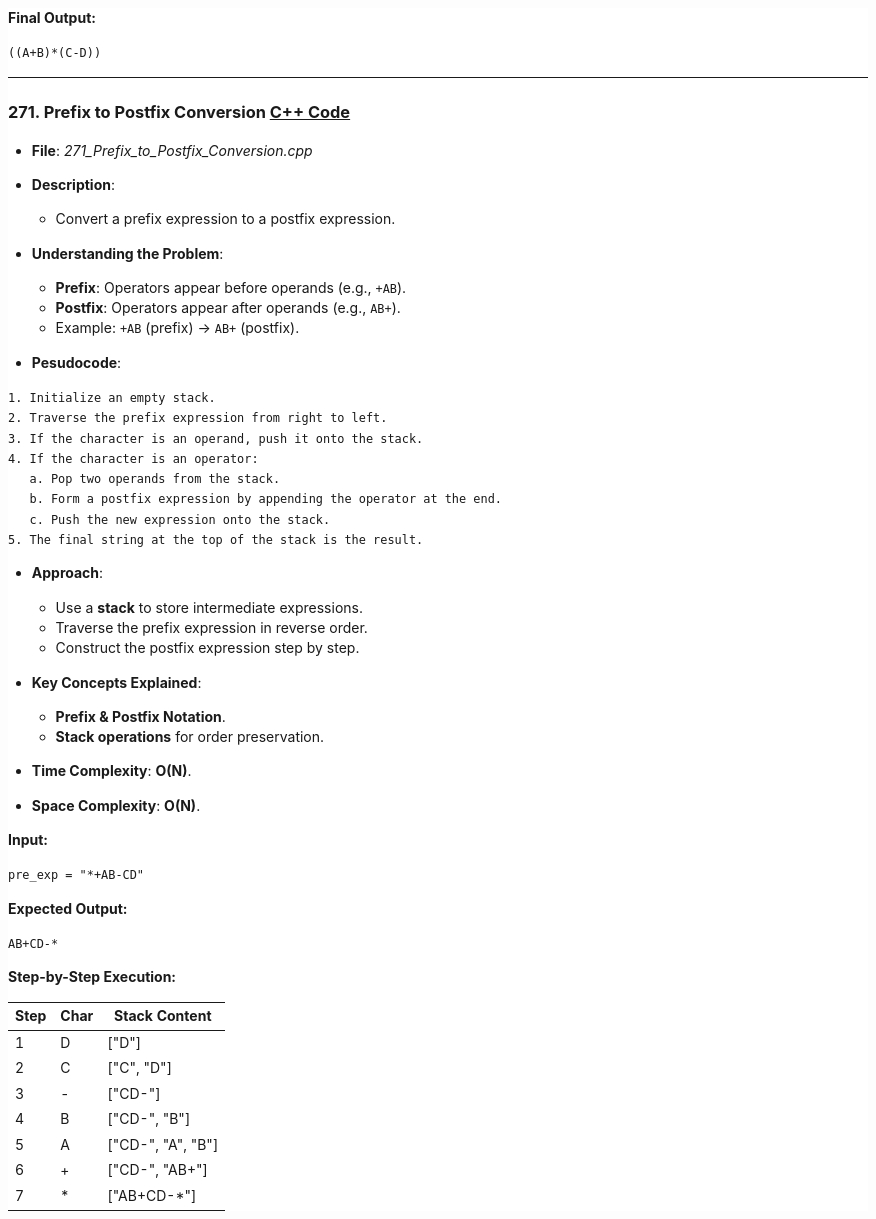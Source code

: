 **Final Output:**  
```
((A+B)*(C-D))
```

---

### 271. **Prefix to Postfix Conversion** [C++ Code](./_271_Prefix_to_Postfix_Conversion.cpp)  

- **File**: _271_Prefix_to_Postfix_Conversion.cpp_  
- **Description**:  
  - Convert a prefix expression to a postfix expression.  

- **Understanding the Problem**:  
  - **Prefix**: Operators appear before operands (e.g., `+AB`).  
  - **Postfix**: Operators appear after operands (e.g., `AB+`).  
  - Example: `+AB` (prefix) → `AB+` (postfix).  

- **Pesudocode**:
```
1. Initialize an empty stack.
2. Traverse the prefix expression from right to left.
3. If the character is an operand, push it onto the stack.
4. If the character is an operator:
   a. Pop two operands from the stack.
   b. Form a postfix expression by appending the operator at the end.
   c. Push the new expression onto the stack.
5. The final string at the top of the stack is the result.
```

- **Approach**:  
  - Use a **stack** to store intermediate expressions.  
  - Traverse the prefix expression in reverse order.  
  - Construct the postfix expression step by step.  

- **Key Concepts Explained**:  
  - **Prefix & Postfix Notation**.  
  - **Stack operations** for order preservation.  

- **Time Complexity**: **O(N)**.  
- **Space Complexity**: **O(N)**.  

**Input:**  
```
pre_exp = "*+AB-CD"
```
**Expected Output:**  
```
AB+CD-*
```

**Step-by-Step Execution:**  

| Step | Char | Stack Content |
|------|------|--------------|
| 1    | D    | ["D"] |
| 2    | C    | ["C", "D"] |
| 3    | -    | ["CD-"] |
| 4    | B    | ["CD-", "B"] |
| 5    | A    | ["CD-", "A", "B"] |
| 6    | +    | ["CD-", "AB+"] |
| 7    | *    | ["AB+CD-*"] |
